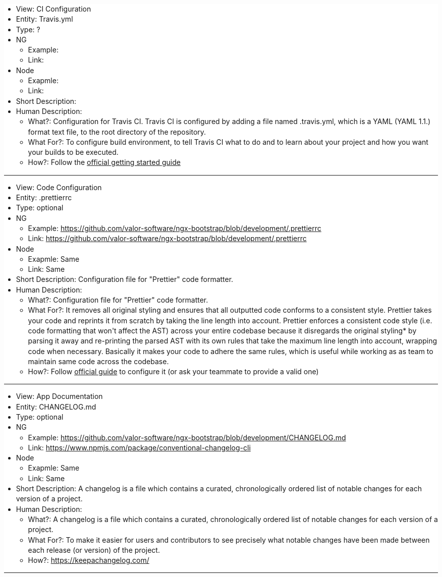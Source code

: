 - View: CI Configuration
- Entity: Travis.yml
- Type: ?
- NG
    - Example:
    - Link:
- Node
    - Exapmle:
    - Link:
- Short Description:
- Human Description:
    - What?: Configuration for Travis CI. Travis CI is configured by adding a file named .travis.yml, which is a YAML (YAML 1.1.) format text file, to the root directory of the repository.
    - What For?: To configure build environment, to tell Travis CI what to do and to learn about your project and how you want your builds to be executed.
    - How?: Follow the [official getting started guide](https://docs.travis-ci.com/user/customizing-the-build/)
---

- View: Code Configuration
- Entity: .prettierrc
- Type: optional
- NG
    - Example: https://github.com/valor-software/ngx-bootstrap/blob/development/.prettierrc
    - Link: https://github.com/valor-software/ngx-bootstrap/blob/development/.prettierrc
- Node
    - Exapmle: Same
    - Link: Same
- Short Description: Configuration file for "Prettier" code formatter.
- Human Description:
    - What?: Configuration file for "Prettier" code formatter.
    - What For?: It removes all original styling and ensures that all outputted code conforms to a consistent style.
    Prettier takes your code and reprints it from scratch by taking the line length into account. Prettier enforces a consistent code style (i.e. code formatting that won't affect the AST) across your entire codebase because it disregards the original styling* by parsing it away and re-printing the parsed AST with its own rules that take the maximum line length into account, wrapping code when necessary. Basically it makes your code to adhere the same rules, which is useful while working as as team to maintain same code across the codebase.
    - How?: Follow [official guide](https://prettier.io/docs/en/configuration.html) to configure it (or ask your teammate to provide a valid one)
---

- View: App Documentation
- Entity: CHANGELOG.md
- Type: optional
- NG
    - Example: https://github.com/valor-software/ngx-bootstrap/blob/development/CHANGELOG.md
    - Link: https://www.npmjs.com/package/conventional-changelog-cli
- Node
    - Exapmle: Same
    - Link: Same
- Short Description: A changelog is a file which contains a curated, chronologically ordered list of notable changes for each version of a project.
- Human Description:
    - What?: A changelog is a file which contains a curated, chronologically ordered list of notable changes for each version of a project.
    - What For?: To make it easier for users and contributors to see precisely what notable changes have been made between each release (or version) of the project.
    - How?: https://keepachangelog.com/
---
